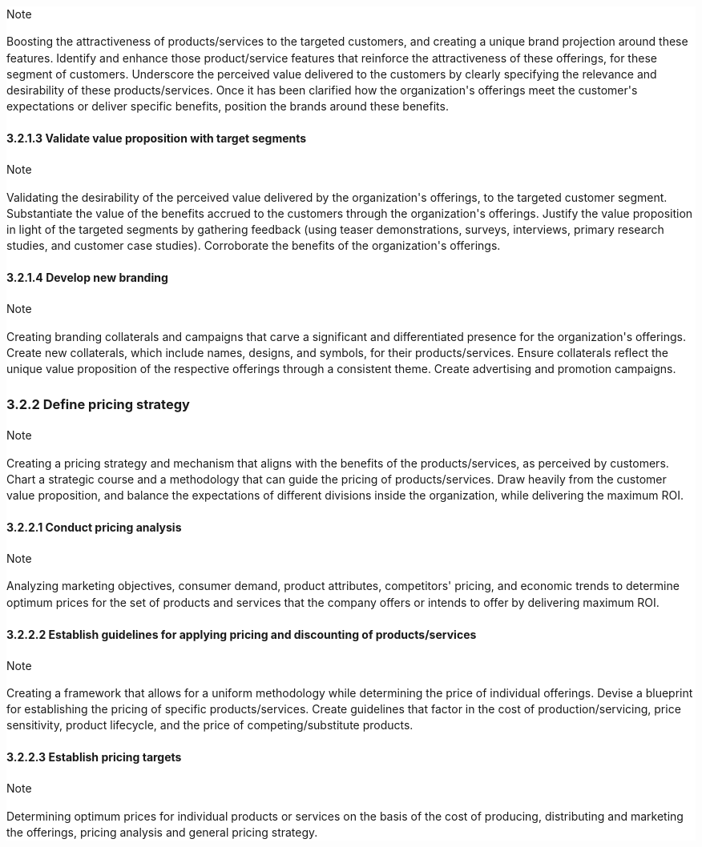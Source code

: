 > [!NOTE]
> Boosting the attractiveness of products/services to the targeted customers, and creating a unique brand projection around these features. Identify and enhance those product/service features that reinforce the attractiveness of these offerings, for these segment of customers. Underscore the perceived value delivered to the customers by clearly specifying the relevance and desirability of these products/services. Once it has been clarified how the organization's offerings meet the customer's expectations or deliver specific benefits, position the brands around these benefits.

#### 3.2.1.3 Validate value proposition with target segments

> [!NOTE]
> Validating the desirability of the perceived value delivered by the organization's offerings, to the targeted customer segment. Substantiate the value of the benefits accrued to the customers through the organization's offerings. Justify the value proposition in light of the targeted segments by gathering feedback (using teaser demonstrations, surveys, interviews, primary research studies, and customer case studies). Corroborate the benefits of the organization's offerings.

#### 3.2.1.4 Develop new branding

> [!NOTE]
> Creating branding collaterals and campaigns that carve a significant and differentiated presence for the organization's offerings. Create new collaterals, which include names, designs, and symbols, for their products/services. Ensure collaterals reflect the unique value proposition of the respective offerings through a consistent theme. Create advertising and promotion campaigns.

### 3.2.2 Define pricing strategy

> [!NOTE]
> Creating a pricing strategy and mechanism that aligns with the benefits of the products/services, as perceived by customers. Chart a strategic course and a methodology that can guide the pricing of products/services. Draw heavily from the customer value proposition, and balance the expectations of different divisions inside the organization, while delivering the maximum ROI.

#### 3.2.2.1 Conduct pricing analysis

> [!NOTE]
> Analyzing marketing objectives, consumer demand, product attributes, competitors' pricing, and economic trends to determine optimum prices for the set of products and services that the company offers or intends to offer by delivering maximum ROI.

#### 3.2.2.2 Establish guidelines for applying pricing and discounting of products/services

> [!NOTE]
> Creating a framework that allows for a uniform methodology while determining the price of individual offerings. Devise a blueprint for establishing the pricing of specific products/services. Create guidelines that factor in the cost of production/servicing, price sensitivity, product lifecycle, and the price of competing/substitute products.

#### 3.2.2.3 Establish pricing targets

> [!NOTE]
> Determining optimum prices for individual products or services on the basis of the cost of producing, distributing and marketing the offerings, pricing analysis and general pricing strategy.
